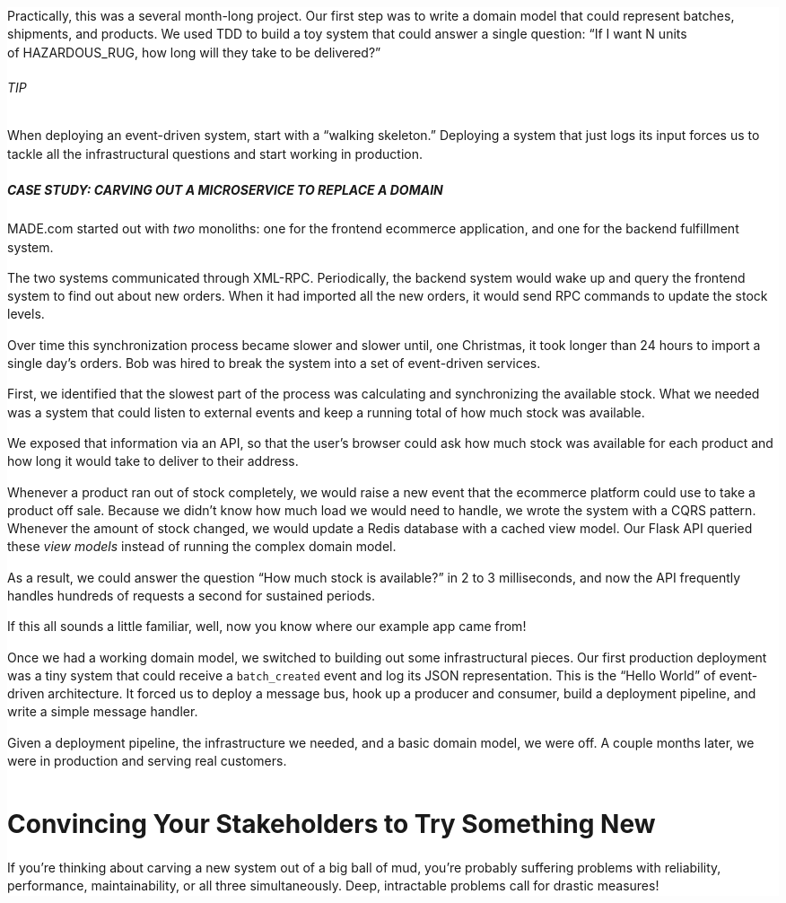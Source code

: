 Practically, this was a several month-long project. Our first step was to write a domain model that could represent batches, shipments, and products. We used TDD to build a toy system that could answer a single question: “If I want N units of HAZARDOUS_RUG, how long will they take to be delivered?”

###### TIP

When deploying an event-driven system, start with a “walking skeleton.” Deploying a system that just logs its input forces us to tackle all the infrastructural questions and start working in production.

##### CASE STUDY: CARVING OUT A MICROSERVICE TO REPLACE A DOMAIN

MADE.com started out with _two_ monoliths: one for the frontend ecommerce application, and one for the backend fulfillment system.

The two systems communicated through XML-RPC. Periodically, the backend system would wake up and query the frontend system to find out about new orders. When it had imported all the new orders, it would send RPC commands to update the stock levels.

Over time this synchronization process became slower and slower until, one Christmas, it took longer than 24 hours to import a single day’s orders. Bob was hired to break the system into a set of event-driven services.

First, we identified that the slowest part of the process was calculating and synchronizing the available stock. What we needed was a system that could listen to external events and keep a running total of how much stock was available.

We exposed that information via an API, so that the user’s browser could ask how much stock was available for each product and how long it would take to deliver to their address.

Whenever a product ran out of stock completely, we would raise a new event that the ecommerce platform could use to take a product off sale. Because we didn’t know how much load we would need to handle, we wrote the system with a CQRS pattern. Whenever the amount of stock changed, we would update a Redis database with a cached view model. Our Flask API queried these _view models_ instead of running the complex domain model.

As a result, we could answer the question “How much stock is available?” in 2 to 3 milliseconds, and now the API frequently handles hundreds of requests a second for sustained periods.

If this all sounds a little familiar, well, now you know where our example app came from!

Once we had a working domain model, we switched to building out some infrastructural pieces. Our first production deployment was a tiny system that could receive a `batch_created` event and log its JSON representation. This is the “Hello World” of event-driven architecture. It forced us to deploy a message bus, hook up a producer and consumer, build a deployment pipeline, and write a simple message handler.

Given a deployment pipeline, the infrastructure we needed, and a basic domain model, we were off. A couple months later, we were in production and serving real customers.

# Convincing Your Stakeholders to Try Something New

If you’re thinking about carving a new system out of a big ball of mud, you’re probably suffering problems with reliability, performance, maintainability, or all three simultaneously. Deep, intractable problems call for drastic measures!
